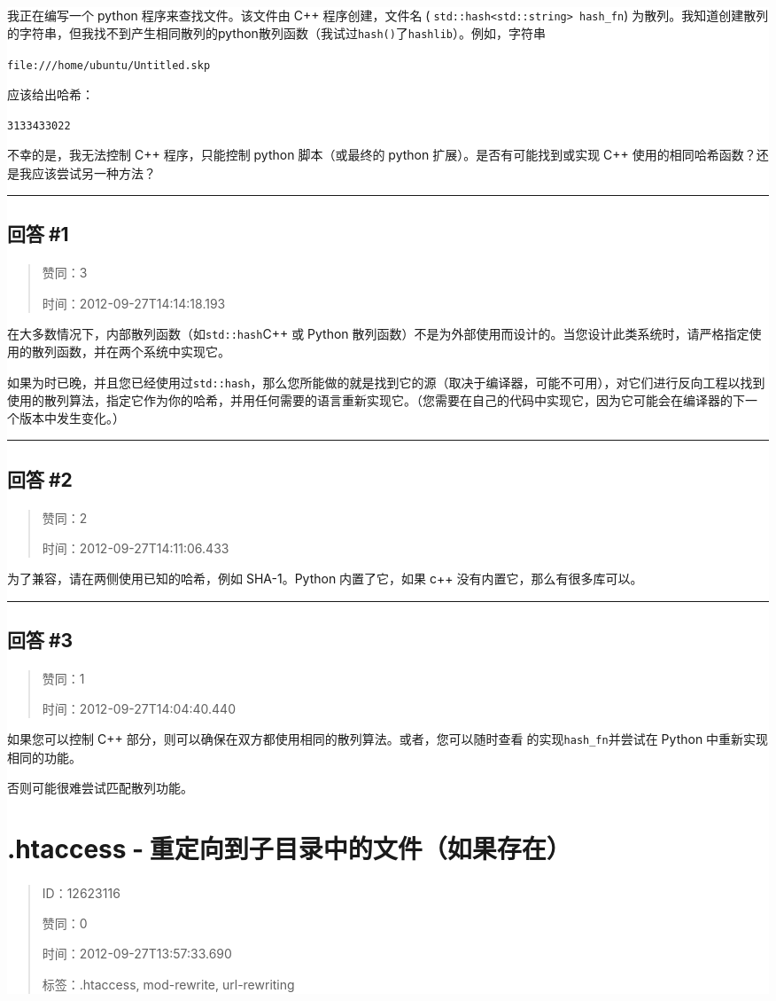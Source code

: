 我正在编写一个 python 程序来查找文件。该文件由 C++ 程序创建，文件名 ( `std::hash<std::string> hash_fn`) 为散列。我知道创建散列的字符串，但我找不到产生相同散列的python散列函数（我试过`hash()`了`hashlib`）。例如，字符串

```
file:///home/ubuntu/Untitled.skp 
```

应该给出哈希：

```
3133433022 
```

不幸的是，我无法控制 C++ 程序，只能控制 python 脚本（或最终的 python 扩展）。是否有可能找到或实现 C++ 使用的相同哈希函数？还是我应该尝试另一种方法？

* * *

## 回答 #1

> 赞同：3
> 
> 时间：2012-09-27T14:14:18.193

在大多数情况下，内部散列函数（如`std::hash`C++ 或 Python 散列函数）不是为外部使用而设计的。当您设计此类系统时，请严格指定使用的散列函数，并在两个系统中实现它。

如果为时已晚，并且您已经使用过`std::hash`，那么您所能做的就是找到它的源（取决于编译器，可能不可用），对它们进行反向工程以找到使用的散列算法，指定它作为你的哈希，并用任何需要的语言重新实现它。（您需要在自己的代码中实现它，因为它可能会在编译器的下一个版本中发生变化。）

* * *

## 回答 #2

> 赞同：2
> 
> 时间：2012-09-27T14:11:06.433

为了兼容，请在两侧使用已知的哈希，例如 SHA-1。Python 内置了它，如果 c++ 没有内置它，那么有很多库可以。

* * *

## 回答 #3

> 赞同：1
> 
> 时间：2012-09-27T14:04:40.440

如果您可以控制 C++ 部分，则可以确保在双方都使用相同的散列算法。或者，您可以随时查看 的实现`hash_fn`并尝试在 Python 中重新实现相同的功能。

否则可能很难尝试匹配散列功能。

# .htaccess - 重定向到子目录中的文件（如果存在）

> ID：12623116
> 
> 赞同：0
> 
> 时间：2012-09-27T13:57:33.690
> 
> 标签：.htaccess, mod-rewrite, url-rewriting
